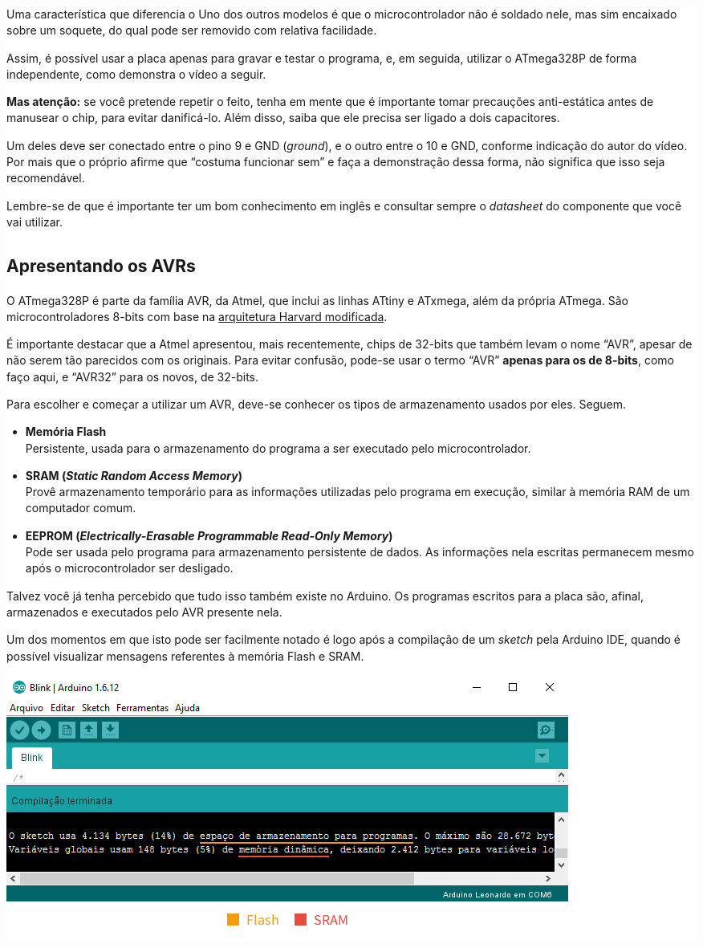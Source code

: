 Uma característica que diferencia o Uno dos outros modelos é que o microcontrolador não é soldado nele, mas sim encaixado sobre um soquete, do qual pode ser removido com relativa facilidade.

Assim, é possível usar a placa apenas para gravar e testar o programa, e, em seguida, utilizar o ATmega328P de forma independente, como demonstra o vídeo a seguir.

**Mas atenção:**  se você pretende repetir o feito, tenha em mente que é importante tomar precauções anti-estática antes de manusear o chip, para evitar danificá-lo. Além disso, saiba que ele precisa ser ligado a dois capacitores.

Um deles deve ser conectado entre o pino 9 e GND (_ground_), e o outro entre o 10 e GND, conforme indicação do autor do vídeo. Por mais que o próprio afirme que “costuma funcionar sem” e faça a demonstração dessa forma, não significa que isso seja recomendável.

Lembre-se de que é importante ter um bom conhecimento em inglês e consultar sempre o  _datasheet_  do componente que você vai utilizar.

## Apresentando os AVRs

O ATmega328P é parte da família AVR, da Atmel, que inclui as linhas ATtiny e ATxmega, além da própria ATmega. São microcontroladores 8-bits com base na  [arquitetura Harvard modificada](https://pt.wikipedia.org/wiki/Arquitetura_Harvard#Arquitetura_de_Harvard_modificada).

É importante destacar que a Atmel apresentou, mais recentemente, chips de 32-bits que também levam o nome “AVR”, apesar de não serem tão parecidos com os originais. Para evitar confusão, pode-se usar o termo “AVR” **apenas para os de 8-bits**, como faço aqui, e “AVR32” para os novos, de 32-bits.

Para escolher e começar a utilizar um AVR, deve-se conhecer os tipos de armazenamento usados por eles. Seguem.

-   **Memória Flash**  
    Persistente, usada para o armazenamento do programa a ser executado pelo microcontrolador.  

-   **SRAM (_Static Random Access Memory_)**  
    Provê armazenamento temporário para as informações utilizadas pelo programa em execução, similar à memória RAM de um computador comum.  

-   **EEPROM (_Electrically-Erasable Programmable Read-Only Memory_)**  
    Pode ser usada pelo programa para armazenamento persistente de dados. As informações nela escritas permanecem mesmo após o microcontrolador ser desligado.

Talvez você já tenha percebido que tudo isso também existe no Arduino. Os programas escritos para a placa são, afinal, armazenados e executados pelo AVR presente nela.

Um dos momentos em que isto pode ser facilmente notado é logo após a compilação de um  _sketch_  pela Arduino IDE, quando é possível visualizar mensagens referentes à memória Flash e SRAM.

![](/assets/image-3.png)
